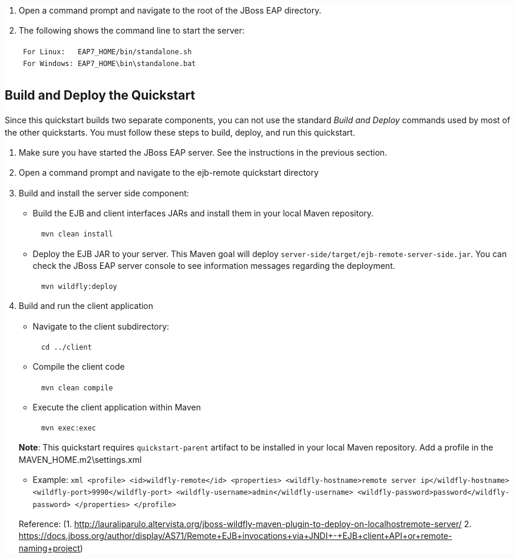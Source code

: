 1. Open a command prompt and navigate to the root of the JBoss EAP directory.
2. The following shows the command line to start the server:

        For Linux:   EAP7_HOME/bin/standalone.sh
        For Windows: EAP7_HOME\bin\standalone.bat


## Build and Deploy the Quickstart

Since this quickstart builds two separate components, you can not use the standard *Build and Deploy* commands used by most of the other quickstarts. You must follow these steps to build, deploy, and run this quickstart.

1. Make sure you have started the JBoss EAP server. See the instructions in the previous section.
2. Open a command prompt and navigate to the ejb-remote quickstart directory
3. Build and install the server side component:
    * Build the EJB and client interfaces JARs and install them in your local Maven repository.

            mvn clean install         
    * Deploy the EJB JAR to your server. This Maven goal will deploy `server-side/target/ejb-remote-server-side.jar`. You can check the JBoss EAP server console to see information messages regarding the deployment.

            mvn wildfly:deploy
4. Build and run the client application
    * Navigate to the client subdirectory:

            cd ../client
    * Compile the client code

            mvn clean compile
    * Execute the client application within Maven

            mvn exec:exec        

    __Note__: This quickstart requires `quickstart-parent` artifact to be installed in your local Maven repository.
    Add a profile in the MAVEN_HOME\.m2\settings.xml
    
    * Example:
             ```xml
             <profile>
	            <id>wildfly-remote</id>
	            <properties>
	              <wildfly-hostname>remote server ip</wildfly-hostname>
        	        <wildfly-port>9990</wildfly-port>
	              <wildfly-username>admin</wildfly-username>
                 <wildfly-password>password</wildfly-password>
        	      </properties>
	          </profile>
	          ```
	          
	 Reference: (1. http://lauraliparulo.altervista.org/jboss-wildfly-maven-plugin-to-deploy-on-localhostremote-server/
	 2. https://docs.jboss.org/author/display/AS71/Remote+EJB+invocations+via+JNDI+-+EJB+client+API+or+remote-naming+project)
	 